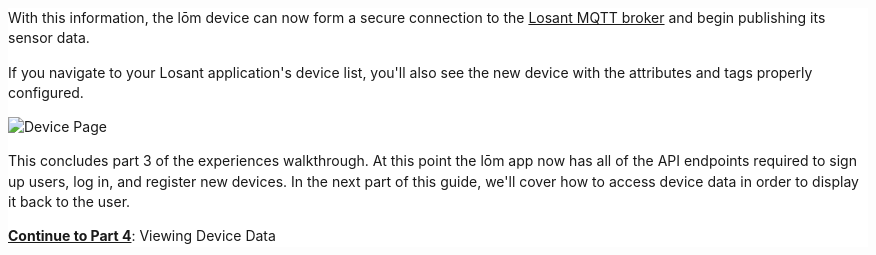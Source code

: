 With this information, the lōm device can now form a secure connection to the [Losant MQTT broker](/mqtt/overview/) and begin publishing its sensor data.

If you navigate to your Losant application's device list, you'll also see the new device with the attributes and tags properly configured.

![Device Page](/images/experiences/walkthrough/part-3/device-page.png "Device Page")

This concludes part 3 of the experiences walkthrough. At this point the lōm app now has all of the API endpoints required to sign up users, log in, and register new devices. In the next part of this guide, we'll cover how to access device data in order to display it back to the user.

**[Continue to Part 4](/experiences/walkthrough/part4/)**: Viewing Device Data
